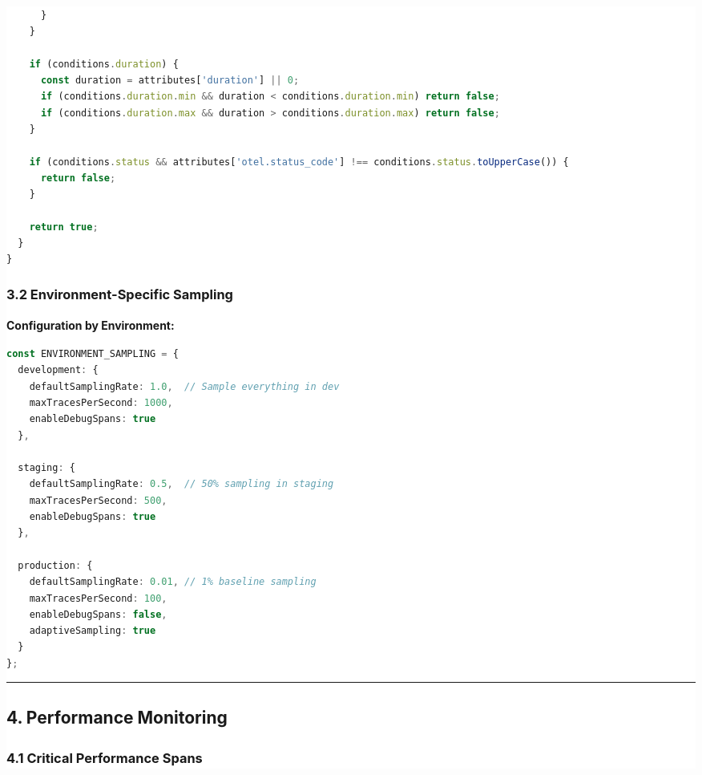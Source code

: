 ```typescript
      }
    }

    if (conditions.duration) {
      const duration = attributes['duration'] || 0;
      if (conditions.duration.min && duration < conditions.duration.min) return false;
      if (conditions.duration.max && duration > conditions.duration.max) return false;
    }

    if (conditions.status && attributes['otel.status_code'] !== conditions.status.toUpperCase()) {
      return false;
    }

    return true;
  }
}
```

### 3.2 Environment-Specific Sampling

**Configuration by Environment:**

```typescript
const ENVIRONMENT_SAMPLING = {
  development: {
    defaultSamplingRate: 1.0,  // Sample everything in dev
    maxTracesPerSecond: 1000,
    enableDebugSpans: true
  },

  staging: {
    defaultSamplingRate: 0.5,  // 50% sampling in staging
    maxTracesPerSecond: 500,
    enableDebugSpans: true
  },

  production: {
    defaultSamplingRate: 0.01, // 1% baseline sampling
    maxTracesPerSecond: 100,
    enableDebugSpans: false,
    adaptiveSampling: true
  }
};
```

---

## 4. Performance Monitoring

### 4.1 Critical Performance Spans
